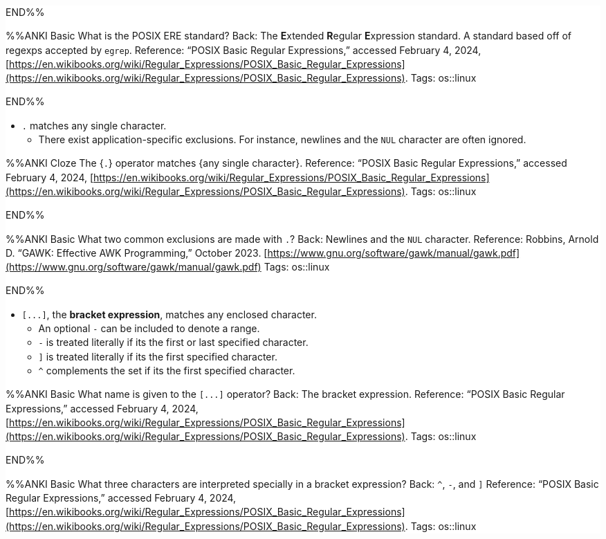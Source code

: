 END%%

%%ANKI
Basic
What is the POSIX ERE standard?
Back: The **E**xtended **R**egular **E**xpression standard. A standard based off of regexps accepted by `egrep`.
Reference: “POSIX Basic Regular Expressions,” accessed February 4, 2024, [https://en.wikibooks.org/wiki/Regular_Expressions/POSIX_Basic_Regular_Expressions](https://en.wikibooks.org/wiki/Regular_Expressions/POSIX_Basic_Regular_Expressions).
Tags: os::linux

END%%

* `.` matches any single character.
	* There exist application-specific exclusions. For instance, newlines and the `NUL` character are often ignored.

%%ANKI
Cloze
The {`.`} operator matches {any single character}.
Reference: “POSIX Basic Regular Expressions,” accessed February 4, 2024, [https://en.wikibooks.org/wiki/Regular_Expressions/POSIX_Basic_Regular_Expressions](https://en.wikibooks.org/wiki/Regular_Expressions/POSIX_Basic_Regular_Expressions).
Tags: os::linux

END%%

%%ANKI
Basic
What two common exclusions are made with `.`?
Back: Newlines and the `NUL` character.
Reference: Robbins, Arnold D. “GAWK: Effective AWK Programming,” October 2023. [https://www.gnu.org/software/gawk/manual/gawk.pdf](https://www.gnu.org/software/gawk/manual/gawk.pdf)
Tags: os::linux

END%%

* `[...]`, the **bracket expression**, matches any enclosed character.
	* An optional `-` can be included to denote a range.
	* `-` is treated literally if its the first or last specified character.
	* `]` is treated literally if its the first specified character.
	* `^` complements the set if its the first specified character.

%%ANKI
Basic
What name is given to the `[...]` operator?
Back: The bracket expression.
Reference: “POSIX Basic Regular Expressions,” accessed February 4, 2024, [https://en.wikibooks.org/wiki/Regular_Expressions/POSIX_Basic_Regular_Expressions](https://en.wikibooks.org/wiki/Regular_Expressions/POSIX_Basic_Regular_Expressions).
Tags: os::linux

END%%

%%ANKI
Basic
What three characters are interpreted specially in a bracket expression?
Back: `^`, `-`, and `]`
Reference: “POSIX Basic Regular Expressions,” accessed February 4, 2024, [https://en.wikibooks.org/wiki/Regular_Expressions/POSIX_Basic_Regular_Expressions](https://en.wikibooks.org/wiki/Regular_Expressions/POSIX_Basic_Regular_Expressions).
Tags: os::linux
